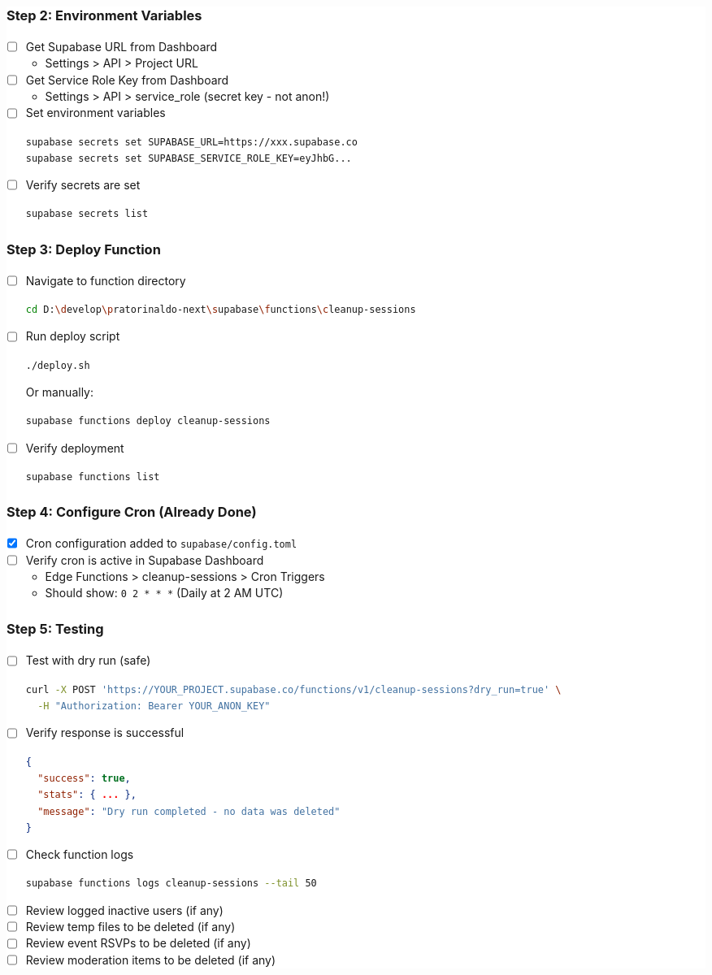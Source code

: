 ### Step 2: Environment Variables
- [ ] Get Supabase URL from Dashboard
  - Settings > API > Project URL
- [ ] Get Service Role Key from Dashboard
  - Settings > API > service_role (secret key - not anon!)
- [ ] Set environment variables
  ```bash
  supabase secrets set SUPABASE_URL=https://xxx.supabase.co
  supabase secrets set SUPABASE_SERVICE_ROLE_KEY=eyJhbG...
  ```
- [ ] Verify secrets are set
  ```bash
  supabase secrets list
  ```

### Step 3: Deploy Function
- [ ] Navigate to function directory
  ```bash
  cd D:\develop\pratorinaldo-next\supabase\functions\cleanup-sessions
  ```
- [ ] Run deploy script
  ```bash
  ./deploy.sh
  ```
  Or manually:
  ```bash
  supabase functions deploy cleanup-sessions
  ```
- [ ] Verify deployment
  ```bash
  supabase functions list
  ```

### Step 4: Configure Cron (Already Done)
- [x] Cron configuration added to `supabase/config.toml`
- [ ] Verify cron is active in Supabase Dashboard
  - Edge Functions > cleanup-sessions > Cron Triggers
  - Should show: `0 2 * * *` (Daily at 2 AM UTC)

### Step 5: Testing
- [ ] Test with dry run (safe)
  ```bash
  curl -X POST 'https://YOUR_PROJECT.supabase.co/functions/v1/cleanup-sessions?dry_run=true' \
    -H "Authorization: Bearer YOUR_ANON_KEY"
  ```
- [ ] Verify response is successful
  ```json
  {
    "success": true,
    "stats": { ... },
    "message": "Dry run completed - no data was deleted"
  }
  ```
- [ ] Check function logs
  ```bash
  supabase functions logs cleanup-sessions --tail 50
  ```
- [ ] Review logged inactive users (if any)
- [ ] Review temp files to be deleted (if any)
- [ ] Review event RSVPs to be deleted (if any)
- [ ] Review moderation items to be deleted (if any)
